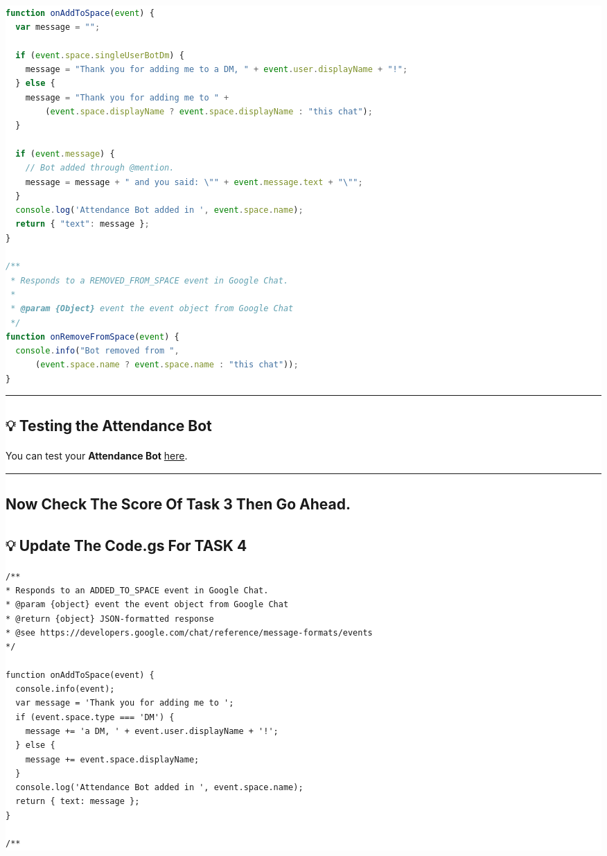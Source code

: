 ```javascript
function onAddToSpace(event) {
  var message = "";

  if (event.space.singleUserBotDm) {
    message = "Thank you for adding me to a DM, " + event.user.displayName + "!";
  } else {
    message = "Thank you for adding me to " +
        (event.space.displayName ? event.space.displayName : "this chat");
  }

  if (event.message) {
    // Bot added through @mention.
    message = message + " and you said: \"" + event.message.text + "\"";
  }
  console.log('Attendance Bot added in ', event.space.name);
  return { "text": message };
}

/**
 * Responds to a REMOVED_FROM_SPACE event in Google Chat.
 *
 * @param {Object} event the event object from Google Chat
 */
function onRemoveFromSpace(event) {
  console.info("Bot removed from ",
      (event.space.name ? event.space.name : "this chat"));
}
```

---

## 💡 **Testing the Attendance Bot**

You can test your **Attendance Bot** [here](https://mail.google.com/chat/u/0/#chat/home).

---

## Now Check The Score Of Task 3 Then Go Ahead.


## 💡 **Update The Code.gs For TASK 4**

```javascripts
/**
* Responds to an ADDED_TO_SPACE event in Google Chat.
* @param {object} event the event object from Google Chat
* @return {object} JSON-formatted response
* @see https://developers.google.com/chat/reference/message-formats/events
*/

function onAddToSpace(event) {
  console.info(event);
  var message = 'Thank you for adding me to ';
  if (event.space.type === 'DM') {
    message += 'a DM, ' + event.user.displayName + '!';
  } else {
    message += event.space.displayName;
  }
  console.log('Attendance Bot added in ', event.space.name);
  return { text: message };
}

/**
```